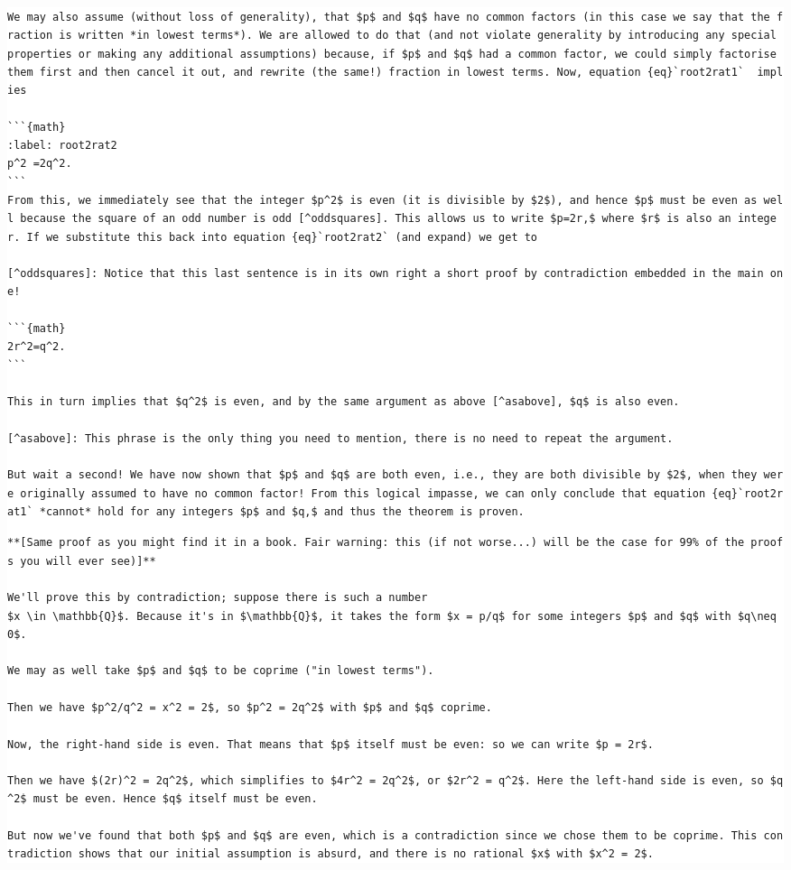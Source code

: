  ````{prf:proof}
We may also assume (without loss of generality), that $p$ and $q$ have no common factors (in this case we say that the fraction is written *in lowest terms*). We are allowed to do that (and not violate generality by introducing any special properties or making any additional assumptions) because, if $p$ and $q$ had a common factor, we could simply factorise them first and then cancel it out, and rewrite (the same!) fraction in lowest terms. Now, equation {eq}`root2rat1`  implies
        
```{math}
:label: root2rat2
p^2 =2q^2.
```
From this, we immediately see that the integer $p^2$ is even (it is divisible by $2$), and hence $p$ must be even as well because the square of an odd number is odd [^oddsquares]. This allows us to write $p=2r,$ where $r$ is also an integer. If we substitute this back into equation {eq}`root2rat2` (and expand) we get to 

[^oddsquares]: Notice that this last sentence is in its own right a short proof by contradiction embedded in the main one!

```{math}
2r^2=q^2.
```

This in turn implies that $q^2$ is even, and by the same argument as above [^asabove], $q$ is also even.

[^asabove]: This phrase is the only thing you need to mention, there is no need to repeat the argument.

But wait a second! We have now shown that $p$ and $q$ are both even, i.e., they are both divisible by $2$, when they were originally assumed to have no common factor! From this logical impasse, we can only conclude that equation {eq}`root2rat1` *cannot* hold for any integers $p$ and $q,$ and thus the theorem is proven. 

````

````{prf:proof}
**[Same proof as you might find it in a book. Fair warning: this (if not worse...) will be the case for 99% of the proofs you will ever see)]** 
			
We'll prove this by contradiction; suppose there is such a number
$x \in \mathbb{Q}$. Because it's in $\mathbb{Q}$, it takes the form $x = p/q$ for some integers $p$ and $q$ with $q\neq 0$.
			
We may as well take $p$ and $q$ to be coprime ("in lowest terms").
	
Then we have $p^2/q^2 = x^2 = 2$, so $p^2 = 2q^2$ with $p$ and $q$ coprime.
			
Now, the right-hand side is even. That means that $p$ itself must be even: so we can write $p = 2r$.
			
Then we have $(2r)^2 = 2q^2$, which simplifies to $4r^2 = 2q^2$, or $2r^2 = q^2$. Here the left-hand side is even, so $q^2$ must be even. Hence $q$ itself must be even.
			
But now we've found that both $p$ and $q$ are even, which is a contradiction since we chose them to be coprime. This contradiction shows that our initial assumption is absurd, and there is no rational $x$ with $x^2 = 2$.
````


[^irrational]: Sometimes we denote the set of irrational numbers by $\mathbb{I}$ but most of the time I don't use this notation. I am mentioning it in case you see it in some book.
[^invented]: Discovered?
[^realfield]: You may want to check your Semester 1 notes for all these concepts
[^lub]: The alternative notation $lub(A)$ is sometimes used (but never by me)
 [^completenessproperty]: Sometimes I will be refering to this as the "Completeness Property".
[^cauchy]: This is a notion that will be introduced in the next chapter.
[^unique]: If $u_1$ and $u_2$ are both least upper bounds for a set $A$, by property (2) of Definition {prf:ref}`sup`, it follows that $u_1 \leq u_2$ and $u_2 \leq u_1.$ The conclusion is that $u_1=u_2$ and least upper bounds are unique.
[^glb]: The alternative notation $glb(A)$ is sometimes used. Again, never by me.
[^decimal]: The beginning of the decimal expansion of $\sqrt{2}$ is $1.4142\dots$.
[^altproof]: Again, for the sake of contradiction, if $s \neq \sup A$, given that $s$ is an upper bound, there must be a strictly smaller number, say $b$ that is the least upper bound. Strictly smaller means that $s-b>0.$ Let's choose $\epsilon_0 :=s-b>0$. But, by assumption, we can find $a\in A$ such that $a > s-\epsilon_0 = b$ (the latter by definition). Again, this implies that $b$ can not even be a bound for $A$, let alone the least upper bound, which concludes the proof by contradiction.
[^decreasing]: You will also see the term "decreasing".
[^noupperbound]: If not, there are $k, m \in \mathbb{N}$ such that $a_k \in A$ and $a_k > b_m.$ There are two possibilities (draw a picture!): either (i) $k\leq m$ or (ii) $k >m.$ Then, in case (i) $a_k \leq a_m \leq b_m$ (by the nested-ness), a contradiction. For (ii) $a_k \leq b_k \leq b_m$, a contradiction again.
[^forall]: Which we can because the lemma says that it works *for all* $\epsilon$.